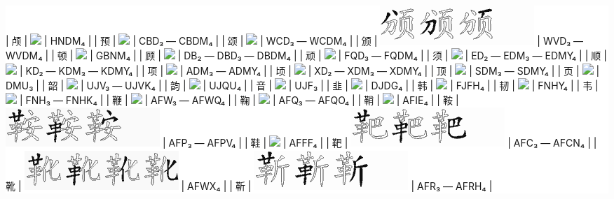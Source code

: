 | 颅 | ![](86_img_md/颅.png) | HNDM₄ |
| 预 | ![](86_img_md/预.png) | CBD₃ — CBDM₄ |
| 颂 | ![](86_img_md/颂.png) | WCD₃ — WCDM₄ |
| 颁 | ![](86_img_md/颁.png) | WVD₃ — WVDM₄ |
| 顿 | ![](86_img_md/顿.png) | GBNM₄ |
| 顾 | ![](86_img_md/顾.png) | DB₂ — DBD₃ — DBDM₄ |
| 顽 | ![](86_img_md/顽.png) | FQD₃ — FQDM₄ |
| 须 | ![](86_img_md/须.png) | ED₂ — EDM₃ — EDMY₄ |
| 顺 | ![](86_img_md/顺.png) | KD₂ — KDM₃ — KDMY₄ |
| 项 | ![](86_img_md/项.png) | ADM₃ — ADMY₄ |
| 顷 | ![](86_img_md/顷.png) | XD₂ — XDM₃ — XDMY₄ |
| 顶 | ![](86_img_md/顶.png) | SDM₃ — SDMY₄ |
| 页 | ![](86_img_md/页.png) | DMU₃ |
| 韶 | ![](86_img_md/韶.png) | UJV₃ — UJVK₄ |
| 韵 | ![](86_img_md/韵.png) | UJQU₄ |
| 音 | ![](86_img_md/音.png) | UJF₃ |
| 韭 | ![](86_img_md/韭.png) | DJDG₄ |
| 韩 | ![](86_img_md/韩.png) | FJFH₄ |
| 韧 | ![](86_img_md/韧.png) | FNHY₄ |
| 韦 | ![](86_img_md/韦.png) | FNH₃ — FNHK₄ |
| 鞭 | ![](86_img_md/鞭.png) | AFW₃ — AFWQ₄ |
| 鞠 | ![](86_img_md/鞠.png) | AFQ₃ — AFQO₄ |
| 鞘 | ![](86_img_md/鞘.png) | AFIE₄ |
| 鞍 | ![](86_img_md/鞍.png) | AFP₃ — AFPV₄ |
| 鞋 | ![](86_img_md/鞋.png) | AFFF₄ |
| 靶 | ![](86_img_md/靶.png) | AFC₃ — AFCN₄ |
| 靴 | ![](86_img_md/靴.png) | AFWX₄ |
| 靳 | ![](86_img_md/靳.png) | AFR₃ — AFRH₄ |